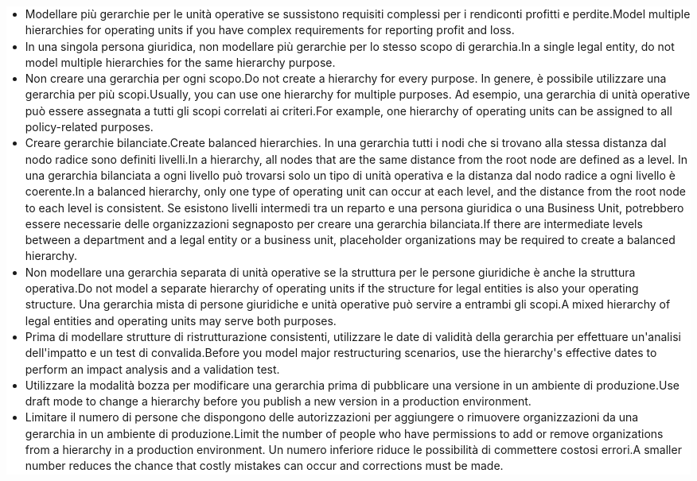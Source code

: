 - <span data-ttu-id="070c9-289">Modellare più gerarchie per le unità operative se sussistono requisiti complessi per i rendiconti profitti e perdite.</span><span class="sxs-lookup"><span data-stu-id="070c9-289">Model multiple hierarchies for operating units if you have complex requirements for reporting profit and loss.</span></span>
- <span data-ttu-id="070c9-290">In una singola persona giuridica, non modellare più gerarchie per lo stesso scopo di gerarchia.</span><span class="sxs-lookup"><span data-stu-id="070c9-290">In a single legal entity, do not model multiple hierarchies for the same hierarchy purpose.</span></span>
- <span data-ttu-id="070c9-291">Non creare una gerarchia per ogni scopo.</span><span class="sxs-lookup"><span data-stu-id="070c9-291">Do not create a hierarchy for every purpose.</span></span> <span data-ttu-id="070c9-292">In genere, è possibile utilizzare una gerarchia per più scopi.</span><span class="sxs-lookup"><span data-stu-id="070c9-292">Usually, you can use one hierarchy for multiple purposes.</span></span> <span data-ttu-id="070c9-293">Ad esempio, una gerarchia di unità operative può essere assegnata a tutti gli scopi correlati ai criteri.</span><span class="sxs-lookup"><span data-stu-id="070c9-293">For example, one hierarchy of operating units can be assigned to all policy-related purposes.</span></span>
- <span data-ttu-id="070c9-294">Creare gerarchie bilanciate.</span><span class="sxs-lookup"><span data-stu-id="070c9-294">Create balanced hierarchies.</span></span> <span data-ttu-id="070c9-295">In una gerarchia tutti i nodi che si trovano alla stessa distanza dal nodo radice sono definiti livelli.</span><span class="sxs-lookup"><span data-stu-id="070c9-295">In a hierarchy, all nodes that are the same distance from the root node are defined as a level.</span></span> <span data-ttu-id="070c9-296">In una gerarchia bilanciata a ogni livello può trovarsi solo un tipo di unità operativa e la distanza dal nodo radice a ogni livello è coerente.</span><span class="sxs-lookup"><span data-stu-id="070c9-296">In a balanced hierarchy, only one type of operating unit can occur at each level, and the distance from the root node to each level is consistent.</span></span> <span data-ttu-id="070c9-297">Se esistono livelli intermedi tra un reparto e una persona giuridica o una Business Unit, potrebbero essere necessarie delle organizzazioni segnaposto per creare una gerarchia bilanciata.</span><span class="sxs-lookup"><span data-stu-id="070c9-297">If there are intermediate levels between a department and a legal entity or a business unit, placeholder organizations may be required to create a balanced hierarchy.</span></span>
- <span data-ttu-id="070c9-298">Non modellare una gerarchia separata di unità operative se la struttura per le persone giuridiche è anche la struttura operativa.</span><span class="sxs-lookup"><span data-stu-id="070c9-298">Do not model a separate hierarchy of operating units if the structure for legal entities is also your operating structure.</span></span> <span data-ttu-id="070c9-299">Una gerarchia mista di persone giuridiche e unità operative può servire a entrambi gli scopi.</span><span class="sxs-lookup"><span data-stu-id="070c9-299">A mixed hierarchy of legal entities and operating units may serve both purposes.</span></span>
- <span data-ttu-id="070c9-300">Prima di modellare strutture di ristrutturazione consistenti, utilizzare le date di validità della gerarchia per effettuare un'analisi dell'impatto e un test di convalida.</span><span class="sxs-lookup"><span data-stu-id="070c9-300">Before you model major restructuring scenarios, use the hierarchy's effective dates to perform an impact analysis and a validation test.</span></span>
- <span data-ttu-id="070c9-301">Utilizzare la modalità bozza per modificare una gerarchia prima di pubblicare una versione in un ambiente di produzione.</span><span class="sxs-lookup"><span data-stu-id="070c9-301">Use draft mode to change a hierarchy before you publish a new version in a production environment.</span></span>
- <span data-ttu-id="070c9-302">Limitare il numero di persone che dispongono delle autorizzazioni per aggiungere o rimuovere organizzazioni da una gerarchia in un ambiente di produzione.</span><span class="sxs-lookup"><span data-stu-id="070c9-302">Limit the number of people who have permissions to add or remove organizations from a hierarchy in a production environment.</span></span> <span data-ttu-id="070c9-303">Un numero inferiore riduce le possibilità di commettere costosi errori.</span><span class="sxs-lookup"><span data-stu-id="070c9-303">A smaller number reduces the chance that costly mistakes can occur and corrections must be made.</span></span>
